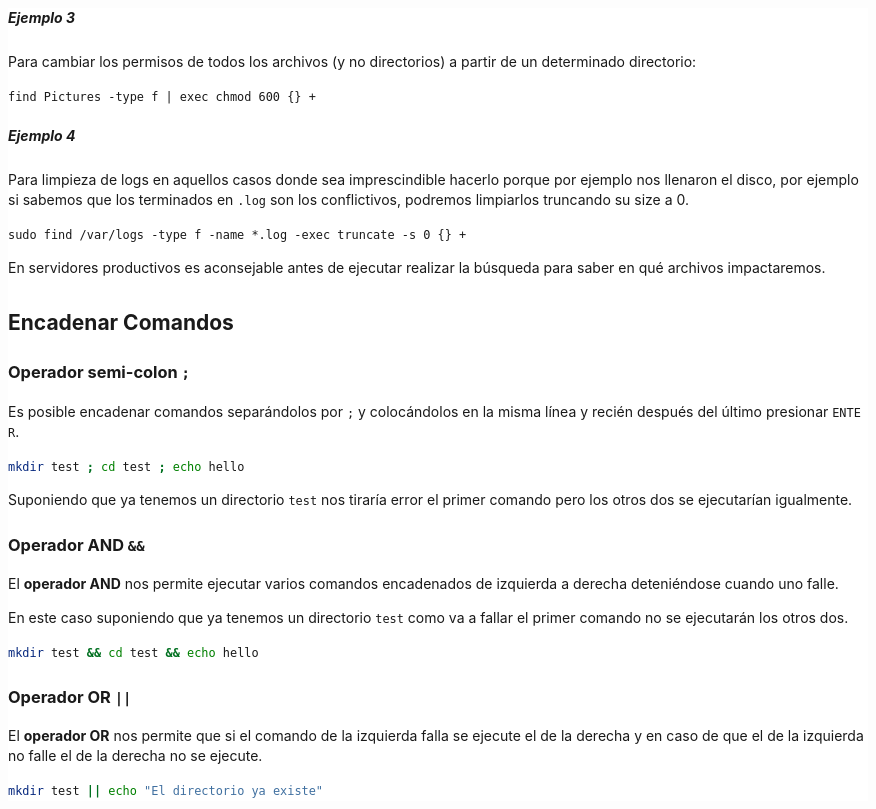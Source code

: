 ##### Ejemplo 3

Para cambiar los permisos de todos los archivos  (y no directorios) a partir de un determinado directorio:

```
find Pictures -type f | exec chmod 600 {} +
```



##### Ejemplo 4

Para limpieza de logs en aquellos casos donde sea imprescindible hacerlo porque por ejemplo nos llenaron el disco, por ejemplo si sabemos que los terminados en `.log` son los conflictivos, podremos limpiarlos truncando su size a 0.

```
sudo find /var/logs -type f -name *.log -exec truncate -s 0 {} +
```

En servidores productivos es aconsejable antes de ejecutar realizar la búsqueda para saber en qué archivos impactaremos.

## Encadenar Comandos

### Operador semi-colon `;`

Es posible encadenar comandos separándolos por `;` y colocándolos en la misma línea y recién después del último presionar `ENTER`.

```bash
mkdir test ; cd test ; echo hello
```

Suponiendo que ya tenemos un directorio `test` nos tiraría error el primer comando pero los otros dos se ejecutarían igualmente. 

### Operador AND `&&`

El **operador AND** nos permite ejecutar varios comandos encadenados de izquierda a derecha deteniéndose cuando uno falle.

En este caso suponiendo que ya tenemos un directorio `test`  como va a fallar el primer comando no se ejecutarán los otros dos.

```bash
mkdir test && cd test && echo hello
```

### Operador OR `||`

El **operador OR** nos permite que si el comando de la izquierda falla se ejecute el de la derecha y en caso de que el de la izquierda no falle el de la derecha no se ejecute.

```bash
mkdir test || echo "El directorio ya existe"
```

